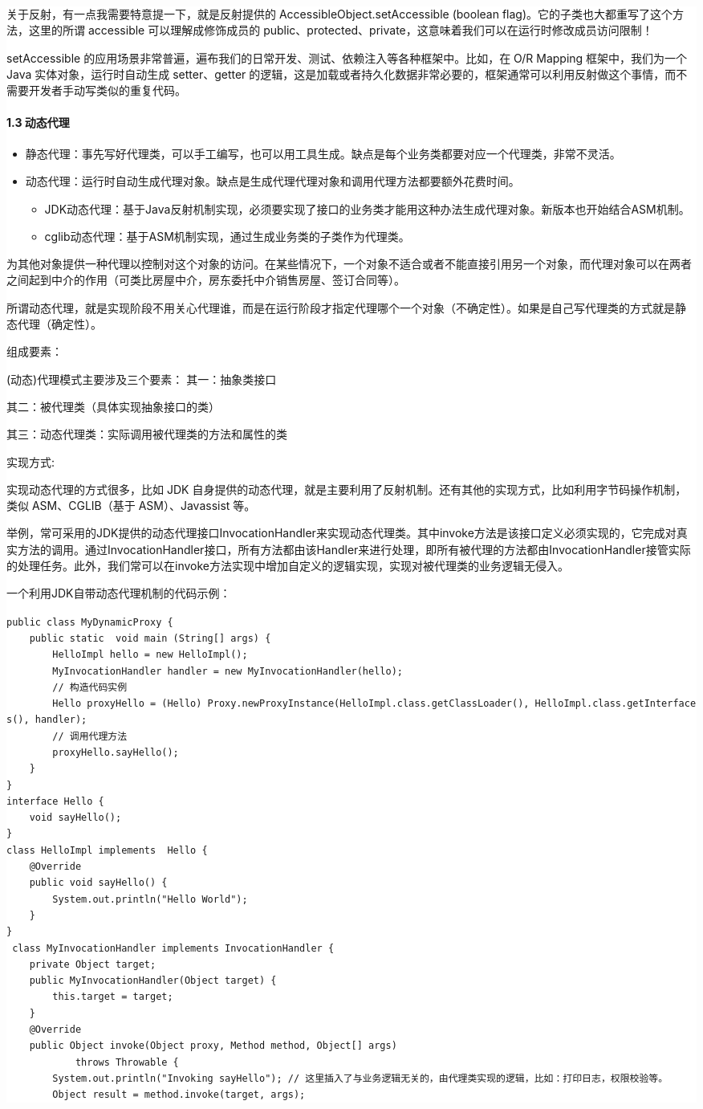 关于反射，有一点我需要特意提一下，就是反射提供的 AccessibleObject.setAccessible (boolean flag)。它的子类也大都重写了这个方法，这里的所谓 accessible 可以理解成修饰成员的 public、protected、private，这意味着我们可以在运行时修改成员访问限制！

setAccessible 的应用场景非常普遍，遍布我们的日常开发、测试、依赖注入等各种框架中。比如，在 O/R Mapping 框架中，我们为一个 Java 实体对象，运行时自动生成 setter、getter 的逻辑，这是加载或者持久化数据非常必要的，框架通常可以利用反射做这个事情，而不需要开发者手动写类似的重复代码。



#### 1.3 动态代理

* 静态代理：事先写好代理类，可以手工编写，也可以用工具生成。缺点是每个业务类都要对应一个代理类，非常不灵活。

* 动态代理：运行时自动生成代理对象。缺点是生成代理代理对象和调用代理方法都要额外花费时间。
  
  * JDK动态代理：基于Java反射机制实现，必须要实现了接口的业务类才能用这种办法生成代理对象。新版本也开始结合ASM机制。
  
  * cglib动态代理：基于ASM机制实现，通过生成业务类的子类作为代理类。

为其他对象提供一种代理以控制对这个对象的访问。在某些情况下，一个对象不适合或者不能直接引用另一个对象，而代理对象可以在两者之间起到中介的作用（可类比房屋中介，房东委托中介销售房屋、签订合同等）。

所谓动态代理，就是实现阶段不用关心代理谁，而是在运行阶段才指定代理哪个一个对象（不确定性）。如果是自己写代理类的方式就是静态代理（确定性）。

组成要素：

(动态)代理模式主要涉及三个要素：
其一：抽象类接口

其二：被代理类（具体实现抽象接口的类）

其三：动态代理类：实际调用被代理类的方法和属性的类

实现方式:

实现动态代理的方式很多，比如 JDK 自身提供的动态代理，就是主要利用了反射机制。还有其他的实现方式，比如利用字节码操作机制，类似 ASM、CGLIB（基于 ASM）、Javassist 等。

举例，常可采用的JDK提供的动态代理接口InvocationHandler来实现动态代理类。其中invoke方法是该接口定义必须实现的，它完成对真实方法的调用。通过InvocationHandler接口，所有方法都由该Handler来进行处理，即所有被代理的方法都由InvocationHandler接管实际的处理任务。此外，我们常可以在invoke方法实现中增加自定义的逻辑实现，实现对被代理类的业务逻辑无侵入。

一个利用JDK自带动态代理机制的代码示例：

```
public class MyDynamicProxy {
    public static  void main (String[] args) {
        HelloImpl hello = new HelloImpl();
        MyInvocationHandler handler = new MyInvocationHandler(hello);
        // 构造代码实例
        Hello proxyHello = (Hello) Proxy.newProxyInstance(HelloImpl.class.getClassLoader(), HelloImpl.class.getInterfaces(), handler);
        // 调用代理方法
        proxyHello.sayHello();
    }
}
interface Hello {
    void sayHello();
}
class HelloImpl implements  Hello {
    @Override
    public void sayHello() {
        System.out.println("Hello World");
    }
}
 class MyInvocationHandler implements InvocationHandler {
    private Object target;
    public MyInvocationHandler(Object target) {
        this.target = target;
    }
    @Override
    public Object invoke(Object proxy, Method method, Object[] args)
            throws Throwable {
        System.out.println("Invoking sayHello"); // 这里插入了与业务逻辑无关的，由代理类实现的逻辑，比如：打印日志，权限校验等。
        Object result = method.invoke(target, args);
```